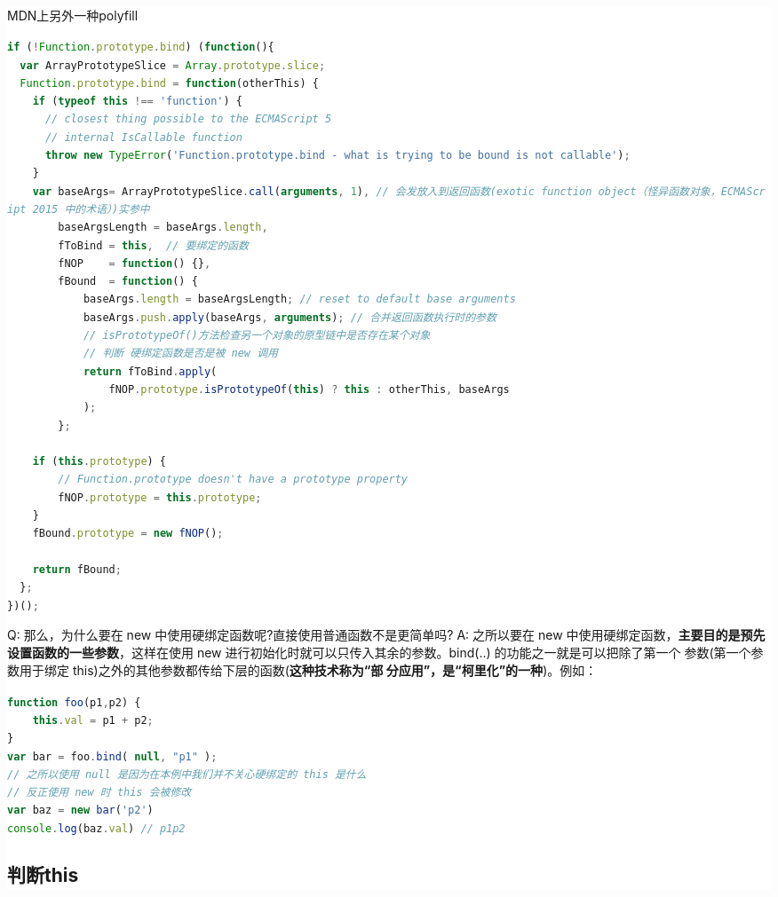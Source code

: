 MDN上另外一种polyfill

```js
if (!Function.prototype.bind) (function(){
  var ArrayPrototypeSlice = Array.prototype.slice;
  Function.prototype.bind = function(otherThis) {
    if (typeof this !== 'function') {
      // closest thing possible to the ECMAScript 5
      // internal IsCallable function
      throw new TypeError('Function.prototype.bind - what is trying to be bound is not callable');
    }
    var baseArgs= ArrayPrototypeSlice.call(arguments, 1), // 会发放入到返回函数(exotic function object（怪异函数对象，ECMAScript 2015 中的术语）)实参中
        baseArgsLength = baseArgs.length,
        fToBind = this,  // 要绑定的函数
        fNOP    = function() {},
        fBound  = function() {
            baseArgs.length = baseArgsLength; // reset to default base arguments
            baseArgs.push.apply(baseArgs, arguments); // 合并返回函数执行时的参数
            // isPrototypeOf()方法检查另一个对象的原型链中是否存在某个对象
            // 判断 硬绑定函数是否是被 new 调用
            return fToBind.apply(
                fNOP.prototype.isPrototypeOf(this) ? this : otherThis, baseArgs
            );
        };

    if (this.prototype) {
        // Function.prototype doesn't have a prototype property
        fNOP.prototype = this.prototype; 
    }
    fBound.prototype = new fNOP();

    return fBound;
  };
})();
```

Q: 那么，为什么要在 new 中使用硬绑定函数呢?直接使用普通函数不是更简单吗?
A: 之所以要在 new 中使用硬绑定函数，**主要目的是预先设置函数的一些参数**，这样在使用 new 进行初始化时就可以只传入其余的参数。bind(..) 的功能之一就是可以把除了第一个 参数(第一个参数用于绑定 this)之外的其他参数都传给下层的函数(**这种技术称为“部 分应用”，是“柯里化”的一种**)。例如：
```js
function foo(p1,p2) { 
    this.val = p1 + p2;
}
var bar = foo.bind( null, "p1" );
// 之所以使用 null 是因为在本例中我们并不关心硬绑定的 this 是什么 
// 反正使用 new 时 this 会被修改
var baz = new bar('p2')
console.log(baz.val) // p1p2
```
## 判断this
